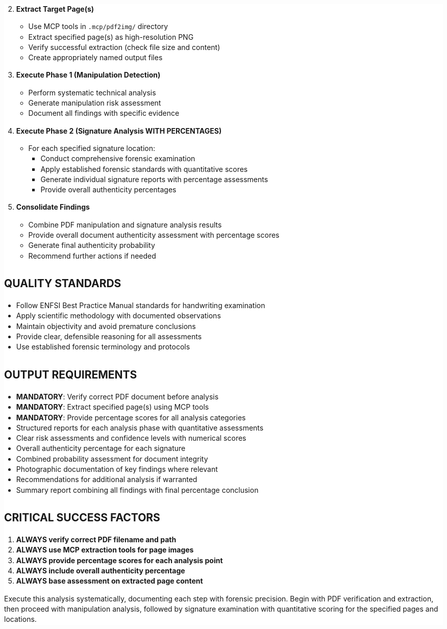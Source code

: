 2. **Extract Target Page(s)**
   - Use MCP tools in `.mcp/pdf2img/` directory
   - Extract specified page(s) as high-resolution PNG
   - Verify successful extraction (check file size and content)
   - Create appropriately named output files

3. **Execute Phase 1 (Manipulation Detection)**
   - Perform systematic technical analysis
   - Generate manipulation risk assessment
   - Document all findings with specific evidence

4. **Execute Phase 2 (Signature Analysis WITH PERCENTAGES)**
   - For each specified signature location:
     - Conduct comprehensive forensic examination
     - Apply established forensic standards with quantitative scores
     - Generate individual signature reports with percentage assessments
     - Provide overall authenticity percentages

5. **Consolidate Findings**
   - Combine PDF manipulation and signature analysis results
   - Provide overall document authenticity assessment with percentage scores
   - Generate final authenticity probability
   - Recommend further actions if needed

## QUALITY STANDARDS
- Follow ENFSI Best Practice Manual standards for handwriting examination
- Apply scientific methodology with documented observations
- Maintain objectivity and avoid premature conclusions
- Provide clear, defensible reasoning for all assessments
- Use established forensic terminology and protocols

## OUTPUT REQUIREMENTS
- **MANDATORY**: Verify correct PDF document before analysis
- **MANDATORY**: Extract specified page(s) using MCP tools
- **MANDATORY**: Provide percentage scores for all analysis categories
- Structured reports for each analysis phase with quantitative assessments
- Clear risk assessments and confidence levels with numerical scores
- Overall authenticity percentage for each signature
- Combined probability assessment for document integrity
- Photographic documentation of key findings where relevant
- Recommendations for additional analysis if warranted
- Summary report combining all findings with final percentage conclusion

## CRITICAL SUCCESS FACTORS
1. **ALWAYS verify correct PDF filename and path**
2. **ALWAYS use MCP extraction tools for page images**
3. **ALWAYS provide percentage scores for each analysis point**
4. **ALWAYS include overall authenticity percentage**
5. **ALWAYS base assessment on extracted page content**

Execute this analysis systematically, documenting each step with forensic precision. Begin with PDF verification and extraction, then proceed with manipulation analysis, followed by signature examination with quantitative scoring for the specified pages and locations.

